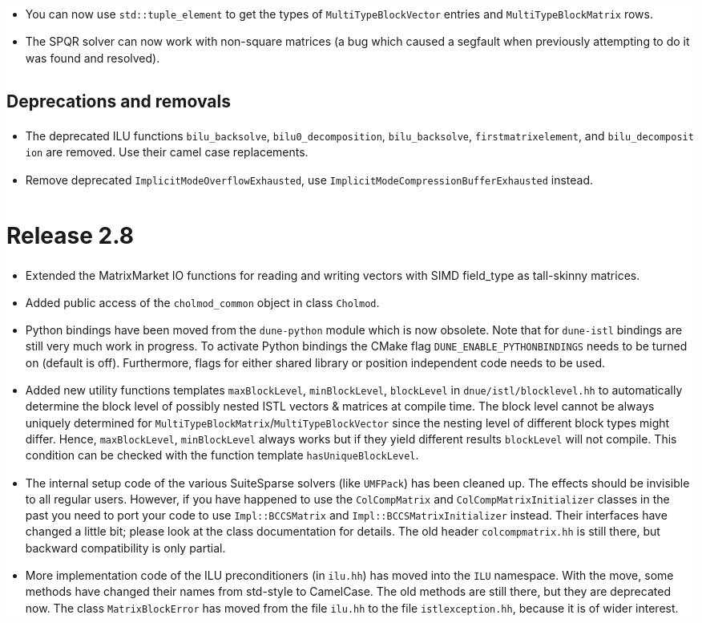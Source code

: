 - You can now use `std::tuple_element` to get the types of `MultiTypeBlockVector` entries
  and `MultiTypeBlockMatrix` rows.

- The SPQR solver can now work with non-square matrices (a bug which caused a segfault when previously
  attempting to do it was found and resolved).

## Deprecations and removals

- The deprecated ILU functions `bilu_backsolve`, `bilu0_decomposition`, `bilu_backsolve`,
  `firstmatrixelement`, and `bilu_decomposition` are removed. Use their camel case
  replacements.

- Remove deprecated `ImplicitModeOverflowExhausted`, use
  `ImplicitModeCompressionBufferExhausted` instead.


# Release 2.8

- Extended the MatrixMarket IO functions for reading and writing vectors with
  SIMD field_type as tall-skinny matrices.

- Added public access of the `cholmod_common` object in class `Cholmod`.

- Python bindings have been moved from the `dune-python` module which is now
  obsolete.
  Note that for `dune-istl` bindings are still very much work in progress.
  To activate Python bindings the CMake flag
  `DUNE_ENABLE_PYTHONBINDINGS` needs to be turned on (default is off).
  Furthermore, flags for either shared library or position independent code
  needs to be used.

- Added new utility functions templates `maxBlockLevel`, `minBlockLevel`, `blockLevel` in `dnue/istl/blocklevel.hh` to
  automatically determine the block level of possibly nested ISTL vectors & matrices at compile time.
  The block level cannot be always uniquely determined for `MultiTypeBlockMatrix`/`MultiTypeBlockVector` since the nesting level
  of different block types might differ. Hence, `maxBlockLevel`, `minBlockLevel` always works
  but if they yield different results `blockLevel` will not compile.
  This condition can be checked with the function template `hasUniqueBlockLevel`.

- The internal setup code of the various SuiteSparse solvers (like `UMFPack`)
  has been cleaned up.  The effects should be invisible to all regular users.
  However, if you have happened to use the `ColCompMatrix` and `ColCompMatrixInitializer`
  classes in the past you need to port your code to use `Impl::BCCSMatrix` and
  `Impl::BCCSMatrixInitializer` instead.  Their interfaces have changed a little bit;
  please look at the class documentation for details.  The old header `colcompmatrix.hh`
  is still there, but backward compatibility is only partial.

- More implementation code of the ILU preconditioners (in `ilu.hh`) has moved
  into the `ILU` namespace.  With the move, some methods have changed their names
  from std-style to CamelCase.  The old methods are still there, but they are
  deprecated now. The class `MatrixBlockError` has moved from the file `ilu.hh`
  to the file `istlexception.hh`, because it is of wider interest.
